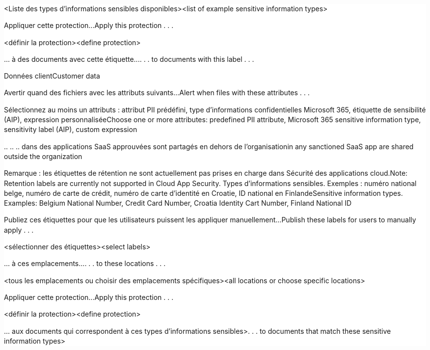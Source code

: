<p><span data-ttu-id="5ec5c-142">&lt;Liste des types d’informations sensibles disponibles&gt;</span><span class="sxs-lookup"><span data-stu-id="5ec5c-142">&lt;list of example sensitive information types&gt;</span></span></p></td>
<td align="left"><p><span data-ttu-id="5ec5c-p107">Appliquer cette protection...</span><span class="sxs-lookup"><span data-stu-id="5ec5c-p107">Apply this protection . . .</span></span></p>
<p><span data-ttu-id="5ec5c-146">&lt;définir la protection&gt;</span><span class="sxs-lookup"><span data-stu-id="5ec5c-146">&lt;define protection&gt;</span></span></p>
<p><span data-ttu-id="5ec5c-p108">... à des documents avec cette étiquette...</span><span class="sxs-lookup"><span data-stu-id="5ec5c-p108">. . . to documents with this label . . .</span></span></p>
<p><span data-ttu-id="5ec5c-153">Données client</span><span class="sxs-lookup"><span data-stu-id="5ec5c-153">Customer data</span></span></p></td>
<td align="left"><p><span data-ttu-id="5ec5c-p109">Avertir quand des fichiers avec les attributs suivants...</span><span class="sxs-lookup"><span data-stu-id="5ec5c-p109">Alert when files with these attributes . . .</span></span></p>
<p><span data-ttu-id="5ec5c-157">Sélectionnez au moins un attributs : attribut PII prédéfini, type d’informations confidentielles Microsoft 365, étiquette de sensibilité (AIP), expression personnalisée</span><span class="sxs-lookup"><span data-stu-id="5ec5c-157">Choose one or more attributes: predefined PII attribute, Microsoft 365 sensitive information type, sensitivity label (AIP), custom expression</span></span></p>
<p><span data-ttu-id="5ec5c-158">.</span><span class="sxs-lookup"><span data-stu-id="5ec5c-158">.</span></span> <span data-ttu-id="5ec5c-159">.</span><span class="sxs-lookup"><span data-stu-id="5ec5c-159">.</span></span> <span data-ttu-id="5ec5c-160">.</span><span class="sxs-lookup"><span data-stu-id="5ec5c-160">.</span></span> <span data-ttu-id="5ec5c-161">dans des applications SaaS approuvées sont partagés en dehors de l’organisation</span><span class="sxs-lookup"><span data-stu-id="5ec5c-161">in any sanctioned SaaS app are shared outside the organization</span></span></p><p><span data-ttu-id="5ec5c-162">Remarque : les étiquettes de rétention ne sont actuellement pas prises en charge dans Sécurité des applications cloud.</span><span class="sxs-lookup"><span data-stu-id="5ec5c-162">Note: Retention labels are currently not supported in Cloud App Security.</span></span></td>
</tr>
<tr class="even">
<td align="left"><span data-ttu-id="5ec5c-p111">Types d’informations sensibles. Exemples : numéro national belge, numéro de carte de crédit, numéro de carte d’identité en Croatie, ID national en Finlande</span><span class="sxs-lookup"><span data-stu-id="5ec5c-p111">Sensitive information types. Examples: Belgium National Number, Credit Card Number, Croatia Identity Cart Number, Finland National ID</span></span></td>
<td align="left"><p><span data-ttu-id="5ec5c-p112">Publiez ces étiquettes pour que les utilisateurs puissent les appliquer manuellement...</span><span class="sxs-lookup"><span data-stu-id="5ec5c-p112">Publish these labels for users to manually apply . . .</span></span></p>
<p><span data-ttu-id="5ec5c-168">&lt;sélectionner des étiquettes&gt;</span><span class="sxs-lookup"><span data-stu-id="5ec5c-168">&lt;select labels&gt;</span></span></p>
<p><span data-ttu-id="5ec5c-p113">... à ces emplacements...</span><span class="sxs-lookup"><span data-stu-id="5ec5c-p113">. . . to these locations . . .</span></span></p>
<p><span data-ttu-id="5ec5c-175">&lt;tous les emplacements ou choisir des emplacements spécifiques&gt;</span><span class="sxs-lookup"><span data-stu-id="5ec5c-175">&lt;all locations or choose specific locations&gt;</span></span></p></td>
<td align="left"><p><span data-ttu-id="5ec5c-p114">Appliquer cette protection...</span><span class="sxs-lookup"><span data-stu-id="5ec5c-p114">Apply this protection . . .</span></span></p>
<p><span data-ttu-id="5ec5c-179">&lt;définir la protection&gt;</span><span class="sxs-lookup"><span data-stu-id="5ec5c-179">&lt;define protection&gt;</span></span></p>
<p><span data-ttu-id="5ec5c-p115">... aux documents qui correspondent à ces types d’informations sensibles&gt;</span><span class="sxs-lookup"><span data-stu-id="5ec5c-p115">. . . to documents that match these sensitive information types&gt;</span></span></p></td>
<td align="left"></td>
</tr>
</tbody>
</table>
